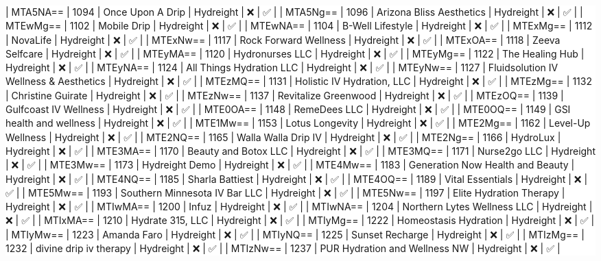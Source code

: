 | MTA5NA== | 1094 | Once Upon A Drip | Hydreight | ❌ | ✅ |
| MTA5Ng== | 1096 | Arizona Bliss Aesthetics | Hydreight | ❌ | ✅ |
| MTEwMg== | 1102 | Mobile Drip | Hydreight | ❌ | ✅ |
| MTEwNA== | 1104 | B-Well Lifestyle | Hydreight | ❌ | ✅ |
| MTExMg== | 1112 | NovaLife | Hydreight | ❌ | ✅ |
| MTExNw== | 1117 | Rock Forward Wellness | Hydreight | ❌ | ✅ |
| MTExOA== | 1118 | Zeeva Selfcare | Hydreight | ❌ | ✅ |
| MTEyMA== | 1120 | Hydronurses LLC | Hydreight | ❌ | ✅ |
| MTEyMg== | 1122 | The Healing Hub | Hydreight | ❌ | ✅ |
| MTEyNA== | 1124 | All Things Hydration LLC | Hydreight | ❌ | ✅ |
| MTEyNw== | 1127 | Fluidsolution IV Wellness & Aesthetics | Hydreight | ❌ | ✅ |
| MTEzMQ== | 1131 | Holistic IV Hydration, LLC | Hydreight | ❌ | ✅ |
| MTEzMg== | 1132 | Christine Guirate | Hydreight | ❌ | ✅ |
| MTEzNw== | 1137 | Revitalize Greenwood | Hydreight | ❌ | ✅ |
| MTEzOQ== | 1139 | Gulfcoast IV Wellness | Hydreight | ❌ | ✅ |
| MTE0OA== | 1148 | RemeDees LLC | Hydreight | ❌ | ✅ |
| MTE0OQ== | 1149 | GSI health and wellness | Hydreight | ❌ | ✅ |
| MTE1Mw== | 1153 | Lotus Longevity | Hydreight | ❌ | ✅ |
| MTE2Mg== | 1162 | Level-Up Wellness | Hydreight | ❌ | ✅ |
| MTE2NQ== | 1165 | Walla Walla Drip IV | Hydreight | ❌ | ✅ |
| MTE2Ng== | 1166 | HydroLux | Hydreight | ❌ | ✅ |
| MTE3MA== | 1170 | Beauty and Botox LLC | Hydreight | ❌ | ✅ |
| MTE3MQ== | 1171 | Nurse2go LLC | Hydreight | ❌ | ✅ |
| MTE3Mw== | 1173 | Hydreight Demo | Hydreight | ❌ | ✅ |
| MTE4Mw== | 1183 | Generation Now Health and Beauty | Hydreight | ❌ | ✅ |
| MTE4NQ== | 1185 | Sharla Battiest | Hydreight | ❌ | ✅ |
| MTE4OQ== | 1189 | Vital Essentials | Hydreight | ❌ | ✅ |
| MTE5Mw== | 1193 | Southern Minnesota IV Bar LLC | Hydreight | ❌ | ✅ |
| MTE5Nw== | 1197 | Elite Hydration Therapy | Hydreight | ❌ | ✅ |
| MTIwMA== | 1200 | Infuz | Hydreight | ❌ | ✅ |
| MTIwNA== | 1204 | Northern Lytes Wellness LLC | Hydreight | ❌ | ✅ |
| MTIxMA== | 1210 | Hydrate 315, LLC | Hydreight | ❌ | ✅ |
| MTIyMg== | 1222 | Homeostasis Hydration | Hydreight | ❌ | ✅ |
| MTIyMw== | 1223 | Amanda Faro | Hydreight | ❌ | ✅ |
| MTIyNQ== | 1225 | Sunset Recharge | Hydreight | ❌ | ✅ |
| MTIzMg== | 1232 | divine drip iv therapy | Hydreight | ❌ | ✅ |
| MTIzNw== | 1237 | PUR Hydration and Wellness NW | Hydreight | ❌ | ✅ |